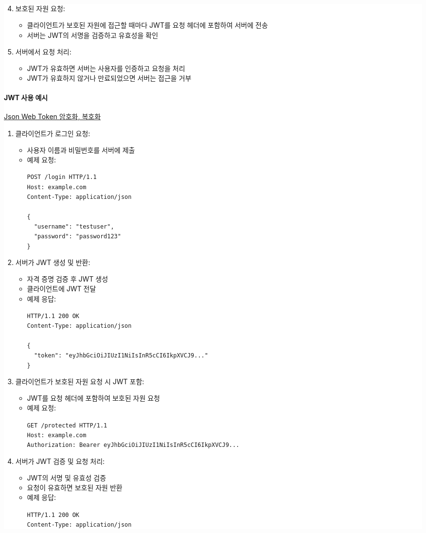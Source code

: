 4. 보호된 자원 요청:
   - 클라이언트가 보호된 자원에 접근할 때마다 JWT를 요청 헤더에 포함하여 서버에 전송
   - 서버는 JWT의 서명을 검증하고 유효성을 확인

5. 서버에서 요청 처리:
   - JWT가 유효하면 서버는 사용자를 인증하고 요청을 처리
   - JWT가 유효하지 않거나 만료되었으면 서버는 접근을 거부

#### JWT 사용 예시

[Json Web Token 암호화, 복호화](https://jwt.io)
1. 클라이언트가 로그인 요청:
   - 사용자 이름과 비밀번호를 서버에 제출
   - 예제 요청:
     ```http
     POST /login HTTP/1.1
     Host: example.com
     Content-Type: application/json

     {
       "username": "testuser",
       "password": "password123"
     }
     ```

2. 서버가 JWT 생성 및 반환:
   - 자격 증명 검증 후 JWT 생성
   - 클라이언트에 JWT 전달
   - 예제 응답:
     ```http
     HTTP/1.1 200 OK
     Content-Type: application/json

     {
       "token": "eyJhbGciOiJIUzI1NiIsInR5cCI6IkpXVCJ9..."
     }
     ```

3. 클라이언트가 보호된 자원 요청 시 JWT 포함:
   - JWT를 요청 헤더에 포함하여 보호된 자원 요청
   - 예제 요청:
     ```http
     GET /protected HTTP/1.1
     Host: example.com
     Authorization: Bearer eyJhbGciOiJIUzI1NiIsInR5cCI6IkpXVCJ9...
     ```

4. 서버가 JWT 검증 및 요청 처리:
   - JWT의 서명 및 유효성 검증
   - 요청이 유효하면 보호된 자원 반환
   - 예제 응답:
     ```http
     HTTP/1.1 200 OK
     Content-Type: application/json
